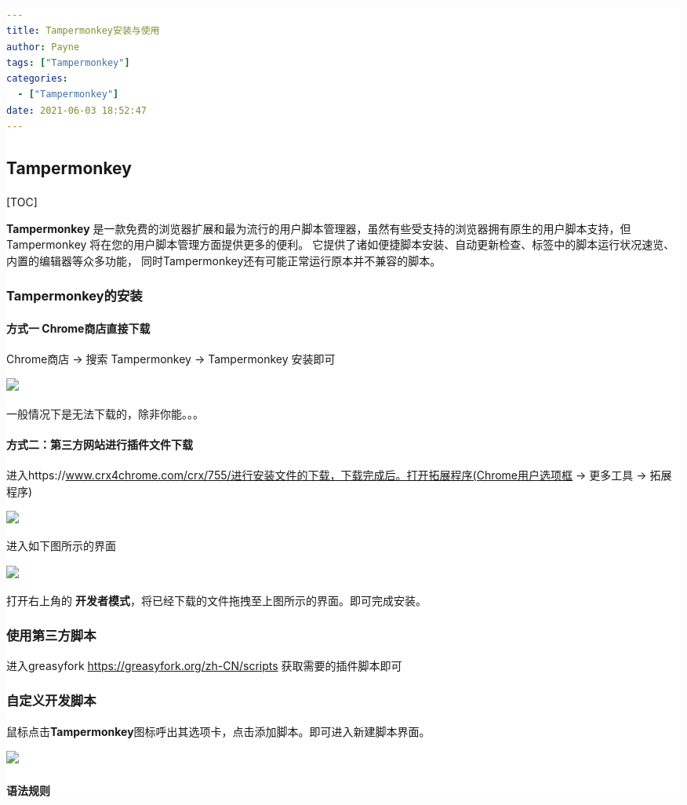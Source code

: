 ```yaml
---
title: Tampermonkey安装与使用
author: Payne
tags: ["Tampermonkey"]
categories:
  - ["Tampermonkey"]
date: 2021-06-03 18:52:47
---
```

## Tampermonkey
[TOC]

**Tampermonkey** 是一款免费的浏览器扩展和最为流行的用户脚本管理器，虽然有些受支持的浏览器拥有原生的用户脚本支持，但 Tampermonkey 将在您的用户脚本管理方面提供更多的便利。 它提供了诸如便捷脚本安装、自动更新检查、标签中的脚本运行状况速览、内置的编辑器等众多功能， 同时Tampermonkey还有可能正常运行原本并不兼容的脚本。



### Tampermonkey的安装

#### 方式一 Chrome商店直接下载

Chrome商店 -> 搜索 Tampermonkey -> Tampermonkey 安装即可

![](https://tva1.sinaimg.cn/large/008i3skNgy1gr4arkuzzmj30yd08jdge.jpg)

一般情况下是无法下载的，除非你能。。。

#### 方式二：第三方网站进行插件文件下载

进入https://www.crx4chrome.com/crx/755/进行安装文件的下载，下载完成后。打开拓展程序(Chrome用户选项框 -> 更多工具 -> 拓展程序)

![](https://tva1.sinaimg.cn/large/008i3skNgy1gr4ay74m2aj30kd0fkt95.jpg)

进入如下图所示的界面

![](https://tva1.sinaimg.cn/large/008i3skNgy1gr4ayxb6y3j31fo0mgwgp.jpg)

打开右上角的 **开发者模式**，将已经下载的文件拖拽至上图所示的界面。即可完成安装。



### 使用第三方脚本

进入greasyfork https://greasyfork.org/zh-CN/scripts 获取需要的插件脚本即可

### 自定义开发脚本

鼠标点击**Tampermonkey**图标呼出其选项卡，点击添加脚本。即可进入新建脚本界面。

![](https://tva1.sinaimg.cn/large/008i3skNgy1gr4baf3mybj31fj0i3gmi.jpg)

#### 语法规则

